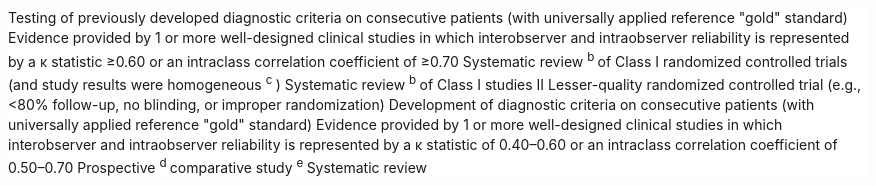    <td valign="top">
    Testing of previously developed diagnostic criteria on consecutive patients (with universally applied reference "gold" standard)
   </td>
   <td valign="top">
    Evidence provided by 1 or more well-designed clinical studies in which interobserver and intraobserver reliability is represented by a ĸ statistic ≥0.60 or an intraclass correlation coefficient of ≥0.70
   </td>
  </tr>
  <tr>
   <td valign="top">
    Systematic review
    <sup>
     b
    </sup>
    of Class I randomized controlled trials (and study results were homogeneous
    <sup>
     c
    </sup>
    )
   </td>
   <td valign="top">
    Systematic review
    <sup>
     b
    </sup>
    of Class I studies
   </td>
   <td valign="top">
   </td>
  </tr>
  <tr>
   <td class="Center" rowspan="6" valign="top">
    II
   </td>
   <td valign="top">
    Lesser-quality randomized controlled trial (e.g., &lt;80% follow-up, no blinding, or improper randomization)
   </td>
   <td valign="top">
    Development of diagnostic criteria on consecutive patients (with universally applied reference "gold" standard)
   </td>
   <td valign="top">
    Evidence provided by 1 or more well-designed clinical studies in which interobserver and intraobserver reliability is represented by a ĸ statistic of 0.40–0.60 or an intraclass correlation coefficient of 0.50–0.70
   </td>
  </tr>
  <tr>
   <td valign="top">
    Prospective
    <sup>
     d
    </sup>
    comparative study
    <sup>
     e
    </sup>
   </td>
   <td valign="top">
    Systematic review
    <sup>